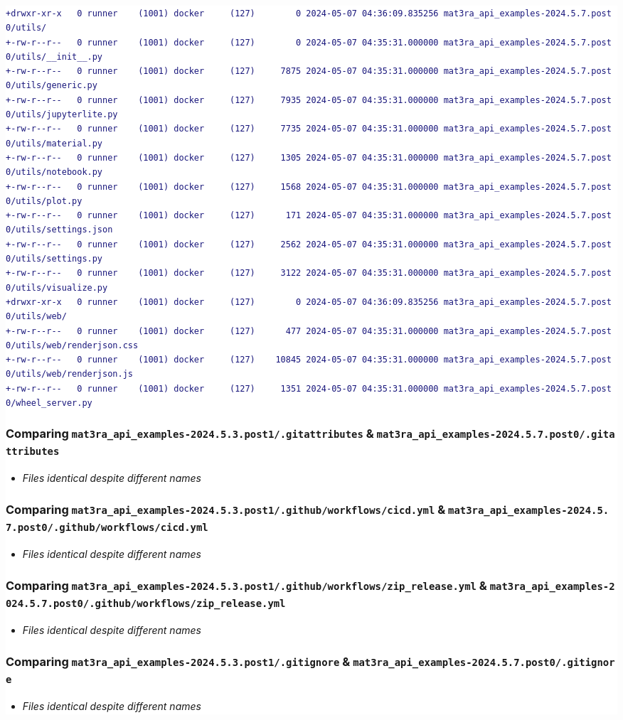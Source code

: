 ```diff
+drwxr-xr-x   0 runner    (1001) docker     (127)        0 2024-05-07 04:36:09.835256 mat3ra_api_examples-2024.5.7.post0/utils/
+-rw-r--r--   0 runner    (1001) docker     (127)        0 2024-05-07 04:35:31.000000 mat3ra_api_examples-2024.5.7.post0/utils/__init__.py
+-rw-r--r--   0 runner    (1001) docker     (127)     7875 2024-05-07 04:35:31.000000 mat3ra_api_examples-2024.5.7.post0/utils/generic.py
+-rw-r--r--   0 runner    (1001) docker     (127)     7935 2024-05-07 04:35:31.000000 mat3ra_api_examples-2024.5.7.post0/utils/jupyterlite.py
+-rw-r--r--   0 runner    (1001) docker     (127)     7735 2024-05-07 04:35:31.000000 mat3ra_api_examples-2024.5.7.post0/utils/material.py
+-rw-r--r--   0 runner    (1001) docker     (127)     1305 2024-05-07 04:35:31.000000 mat3ra_api_examples-2024.5.7.post0/utils/notebook.py
+-rw-r--r--   0 runner    (1001) docker     (127)     1568 2024-05-07 04:35:31.000000 mat3ra_api_examples-2024.5.7.post0/utils/plot.py
+-rw-r--r--   0 runner    (1001) docker     (127)      171 2024-05-07 04:35:31.000000 mat3ra_api_examples-2024.5.7.post0/utils/settings.json
+-rw-r--r--   0 runner    (1001) docker     (127)     2562 2024-05-07 04:35:31.000000 mat3ra_api_examples-2024.5.7.post0/utils/settings.py
+-rw-r--r--   0 runner    (1001) docker     (127)     3122 2024-05-07 04:35:31.000000 mat3ra_api_examples-2024.5.7.post0/utils/visualize.py
+drwxr-xr-x   0 runner    (1001) docker     (127)        0 2024-05-07 04:36:09.835256 mat3ra_api_examples-2024.5.7.post0/utils/web/
+-rw-r--r--   0 runner    (1001) docker     (127)      477 2024-05-07 04:35:31.000000 mat3ra_api_examples-2024.5.7.post0/utils/web/renderjson.css
+-rw-r--r--   0 runner    (1001) docker     (127)    10845 2024-05-07 04:35:31.000000 mat3ra_api_examples-2024.5.7.post0/utils/web/renderjson.js
+-rw-r--r--   0 runner    (1001) docker     (127)     1351 2024-05-07 04:35:31.000000 mat3ra_api_examples-2024.5.7.post0/wheel_server.py
```

### Comparing `mat3ra_api_examples-2024.5.3.post1/.gitattributes` & `mat3ra_api_examples-2024.5.7.post0/.gitattributes`

 * *Files identical despite different names*

### Comparing `mat3ra_api_examples-2024.5.3.post1/.github/workflows/cicd.yml` & `mat3ra_api_examples-2024.5.7.post0/.github/workflows/cicd.yml`

 * *Files identical despite different names*

### Comparing `mat3ra_api_examples-2024.5.3.post1/.github/workflows/zip_release.yml` & `mat3ra_api_examples-2024.5.7.post0/.github/workflows/zip_release.yml`

 * *Files identical despite different names*

### Comparing `mat3ra_api_examples-2024.5.3.post1/.gitignore` & `mat3ra_api_examples-2024.5.7.post0/.gitignore`

 * *Files identical despite different names*
